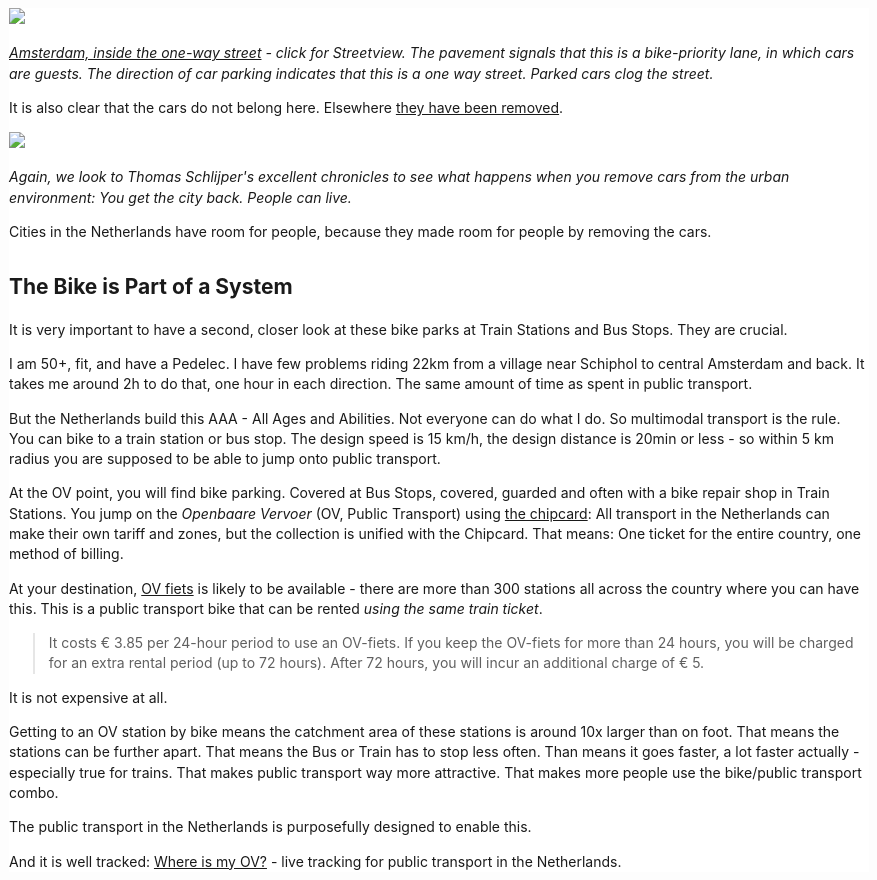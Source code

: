 [![](/uploads/2020/10/bike-amsterdam3.jpg)](https://www.google.com/maps/@52.3751321,4.871899,3a,75y,351.18h,64.18t/data=!3m6!1e1!3m4!1s3BSv4KQx7xJJJw7pm-dVmg!2e0!7i16384!8i8192)

*[Amsterdam, inside the one-way street](https://www.google.com/maps/@52.3751321,4.871899,3a,75y,351.18h,64.18t/data=!3m6!1e1!3m4!1s3BSv4KQx7xJJJw7pm-dVmg!2e0!7i16384!8i8192) - click for Streetview. The pavement signals that this is a bike-priority lane, in which cars are guests. The direction of car parking indicates that this is a one way street. Parked cars clog the street.*

It is also clear that the cars do not belong here. Elsewhere [they have been removed](https://twitter.com/isotopp/status/1181984858270289920).

![](/uploads/2020/10/bike-2014-2019.jpg)

*Again, we look to Thomas Schlijper's excellent chronicles to see what happens when you remove cars from the urban environment: You get the city back. People can live.*

Cities in the Netherlands have room for people, because they made room for people by removing the cars.

## The Bike is Part of a System

It is very important to have a second, closer look at these bike parks at Train Stations and Bus Stops. They are crucial.

I am 50+, fit, and have a Pedelec. I have few problems riding 22km from a village near Schiphol to central Amsterdam and back. It takes me around 2h to do that, one hour in each direction. The same amount of time as spent in public transport.

But the Netherlands build this AAA - All Ages and Abilities. Not everyone can do what I do. So multimodal transport is the rule. You can bike to a train station or bus stop. The design speed is 15 km/h, the design distance is 20min or less - so within 5 km radius you are supposed to be able to jump onto public transport.

At the OV point, you will find bike parking. Covered at Bus Stops, covered, guarded and often with a bike repair shop in Train Stations. You jump on the *Openbaare Vervoer* (OV, Public Transport) using [the chipcard](https://en.wikipedia.org/wiki/OV-chipkaart): All transport in the Netherlands can make their own tariff and zones, but the collection is unified with the Chipcard. That means: One ticket for the entire country, one method of billing.

At your destination, [OV fiets](https://www.ns.nl/en/door-to-door/ov-fiets/how-it-works.html) is likely to be available - there are more than 300 stations all across the country where you can have this. This is a public transport bike that can be rented *using the same train ticket*.

> It costs € 3.85 per 24-hour period to use an OV-fiets. If you keep the OV-fiets for more than 24 hours, you will be charged for an extra rental period (up to 72 hours). After 72 hours, you will incur an additional charge of € 5.

It is not expensive at all.

Getting to an OV station by bike means the catchment area of these stations is around 10x larger than on foot. That means the stations can be further apart. That means the Bus or Train has to stop less often. Than means it goes faster, a lot faster actually - especially true for trains. That makes public transport way more attractive. That makes more people use the bike/public transport combo.

The public transport in the Netherlands is purposefully designed to enable this.

And it is well tracked: [Where is my OV?](https://ovzoeker.nl/locatie/52.35173:4.67726:14) - live tracking for public transport in the Netherlands.

